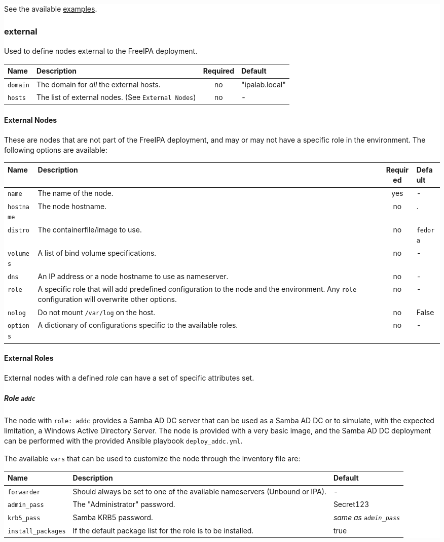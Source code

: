 See the available [examples](examples).


### external

Used to define nodes external to the FreeIPA deployment.

| Name     | Description                  | Required | Default |
| :------- | :--------------------------- | :------: | :------ |
| `domain` | The domain for _all_ the external hosts.  | no | "ipalab.local" |
| `hosts`  | The list of external nodes. (See `External Nodes`) | no | - |


#### External Nodes

These are nodes that are not part of the FreeIPA deployment, and may or may not have a specific role in the environment. The following options are available:

| Name       | Description                  | Required | Default |
| :--------- | :--------------------------- | :------: | :------ |
| `name`     | The name of the node.        | yes | - |
| `hostname` | The node hostname. | no | _<server name>_._<domain>_ |
| `distro`   | The containerfile/image to use. | no | `fedora` |
| `volumes`   | A list of bind volume specifications. | no | - |
| `dns`      | An IP address or a node hostname to use as nameserver. | no | - |
| `role`     | A specific role that will add predefined configuration to the node and the environment. Any `role` configuration will overwrite other options. | no | - |
| `nolog`      | Do not mount `/var/log` on the host. | no | False |
| `options`  | A dictionary of configurations specific to the available roles. | no | - |


#### External Roles

External nodes with a defined _role_ can have a set of specific attributes set.


##### Role `addc`

The node with `role: addc` provides a Samba AD DC server that can be used as a Samba AD DC or to simulate, with the expected limitation, a Windows Active Directory Server. The node is provided with a very basic image, and the Samba AD DC deployment can be performed with the provided Ansible playbook `deploy_addc.yml`.

The available `vars` that can be used to customize the node through the inventory file are:

| Name   | Description       |  Default |
| :----- | :---------------- | :------- |
| `forwarder` | Should always be set to one of the available nameservers (Unbound or IPA). | - |
| `admin_pass` | The "Administrator" password. | Secret123 |
| `krb5_pass` | Samba KRB5 password. | _same as `admin_pass`_ |
| `install_packages` | If the default package list for the role is to be installed. | true |
